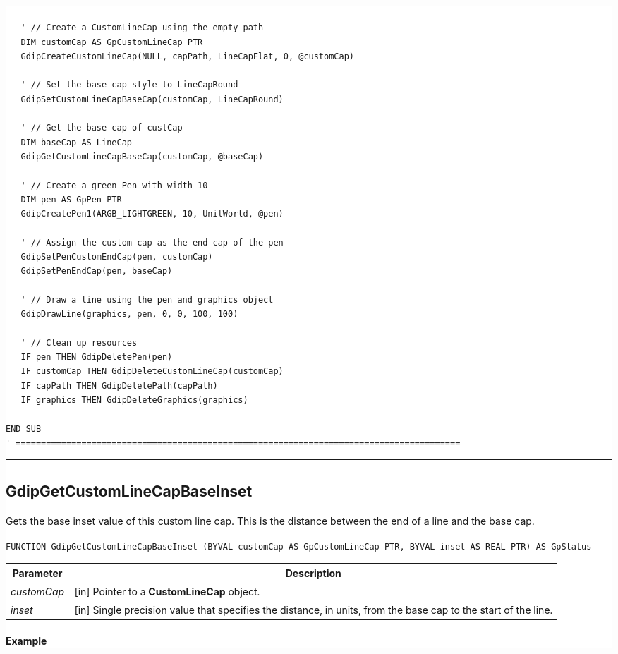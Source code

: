 ```

   ' // Create a CustomLineCap using the empty path
   DIM customCap AS GpCustomLineCap PTR
   GdipCreateCustomLineCap(NULL, capPath, LineCapFlat, 0, @customCap)

   ' // Set the base cap style to LineCapRound
   GdipSetCustomLineCapBaseCap(customCap, LineCapRound)

   ' // Get the base cap of custCap
   DIM baseCap AS LineCap
   GdipGetCustomLineCapBaseCap(customCap, @baseCap)

   ' // Create a green Pen with width 10
   DIM pen AS GpPen PTR
   GdipCreatePen1(ARGB_LIGHTGREEN, 10, UnitWorld, @pen)

   ' // Assign the custom cap as the end cap of the pen
   GdipSetPenCustomEndCap(pen, customCap)
   GdipSetPenEndCap(pen, baseCap)

   ' // Draw a line using the pen and graphics object
   GdipDrawLine(graphics, pen, 0, 0, 100, 100)

   ' // Clean up resources
   IF pen THEN GdipDeletePen(pen)
   IF customCap THEN GdipDeleteCustomLineCap(customCap)
   IF capPath THEN GdipDeletePath(capPath)
   IF graphics THEN GdipDeleteGraphics(graphics)

END SUB
' ========================================================================================
```
---

## GdipGetCustomLineCapBaseInset

Gets the base inset value of this custom line cap. This is the distance between the end of a line and the base cap.

```
FUNCTION GdipGetCustomLineCapBaseInset (BYVAL customCap AS GpCustomLineCap PTR, BYVAL inset AS REAL PTR) AS GpStatus
```
| Parameter  | Description |
| ---------- | ----------- |
| *customCap* | [in] Pointer to a **CustomLineCap** object. |
| *inset* | [in] Single precision value that specifies the distance, in units, from the base cap to the start of the line. |

#### Example
